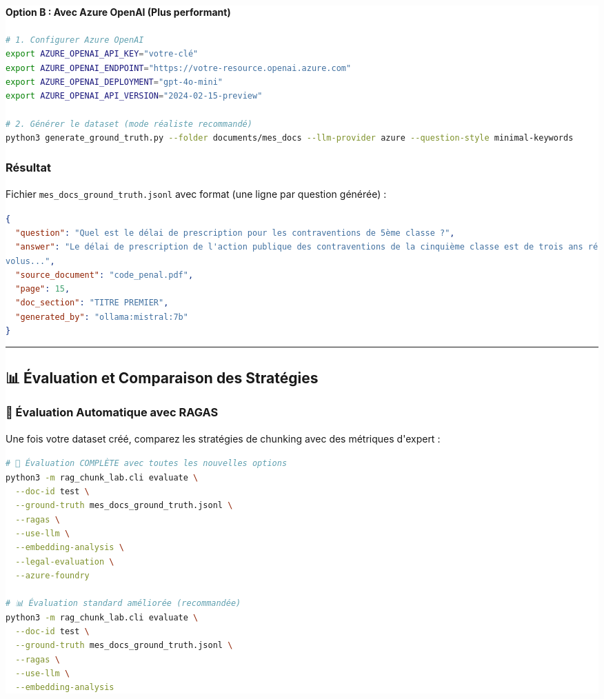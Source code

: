 #### Option B : Avec Azure OpenAI (Plus performant)
```bash
# 1. Configurer Azure OpenAI
export AZURE_OPENAI_API_KEY="votre-clé"
export AZURE_OPENAI_ENDPOINT="https://votre-resource.openai.azure.com"
export AZURE_OPENAI_DEPLOYMENT="gpt-4o-mini"
export AZURE_OPENAI_API_VERSION="2024-02-15-preview"

# 2. Générer le dataset (mode réaliste recommandé)
python3 generate_ground_truth.py --folder documents/mes_docs --llm-provider azure --question-style minimal-keywords
```

### Résultat
Fichier `mes_docs_ground_truth.jsonl` avec format (une ligne par question générée) :
```json
{
  "question": "Quel est le délai de prescription pour les contraventions de 5ème classe ?",
  "answer": "Le délai de prescription de l'action publique des contraventions de la cinquième classe est de trois ans révolus...",
  "source_document": "code_penal.pdf",
  "page": 15,
  "doc_section": "TITRE PREMIER",
  "generated_by": "ollama:mistral:7b"
}
```

---

## 📊 Évaluation et Comparaison des Stratégies

### 🎯 Évaluation Automatique avec RAGAS

Une fois votre dataset créé, comparez les stratégies de chunking avec des métriques d'expert :

```bash
# 🎯 Évaluation COMPLÈTE avec toutes les nouvelles options
python3 -m rag_chunk_lab.cli evaluate \
  --doc-id test \
  --ground-truth mes_docs_ground_truth.jsonl \
  --ragas \
  --use-llm \
  --embedding-analysis \
  --legal-evaluation \
  --azure-foundry

# 📊 Évaluation standard améliorée (recommandée)
python3 -m rag_chunk_lab.cli evaluate \
  --doc-id test \
  --ground-truth mes_docs_ground_truth.jsonl \
  --ragas \
  --use-llm \
  --embedding-analysis
```
